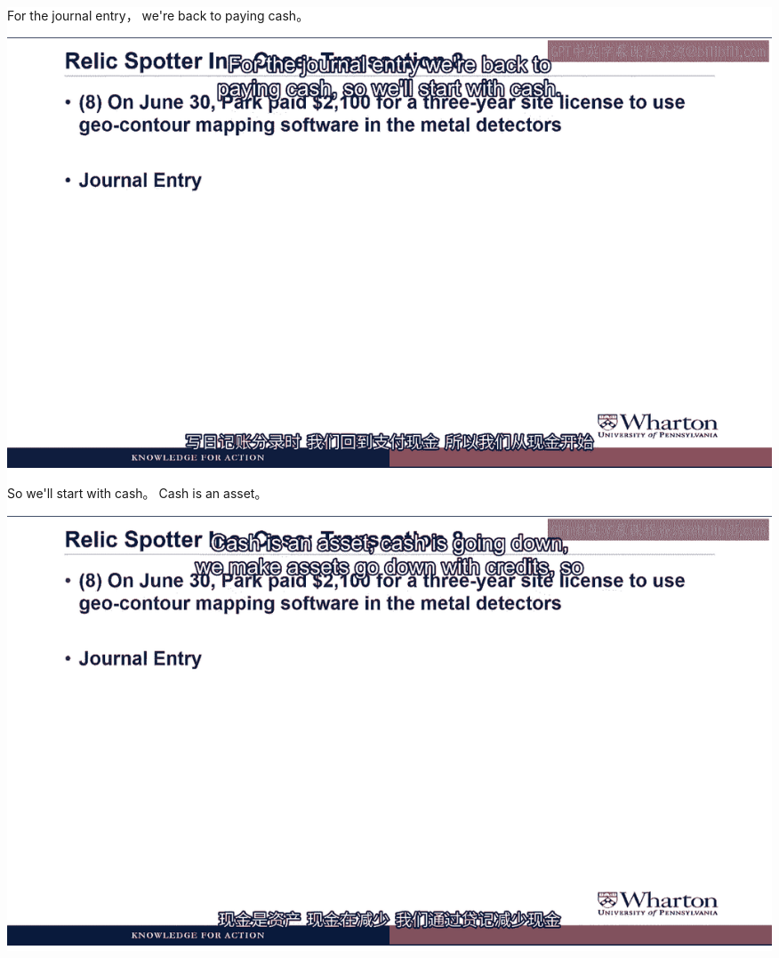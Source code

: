  For the journal entry， we're back to paying cash。

![](img/183637d97e6a1c79aec43422c9cd2817_30.png)

 So we'll start with cash。 Cash is an asset。

![](img/183637d97e6a1c79aec43422c9cd2817_32.png)
